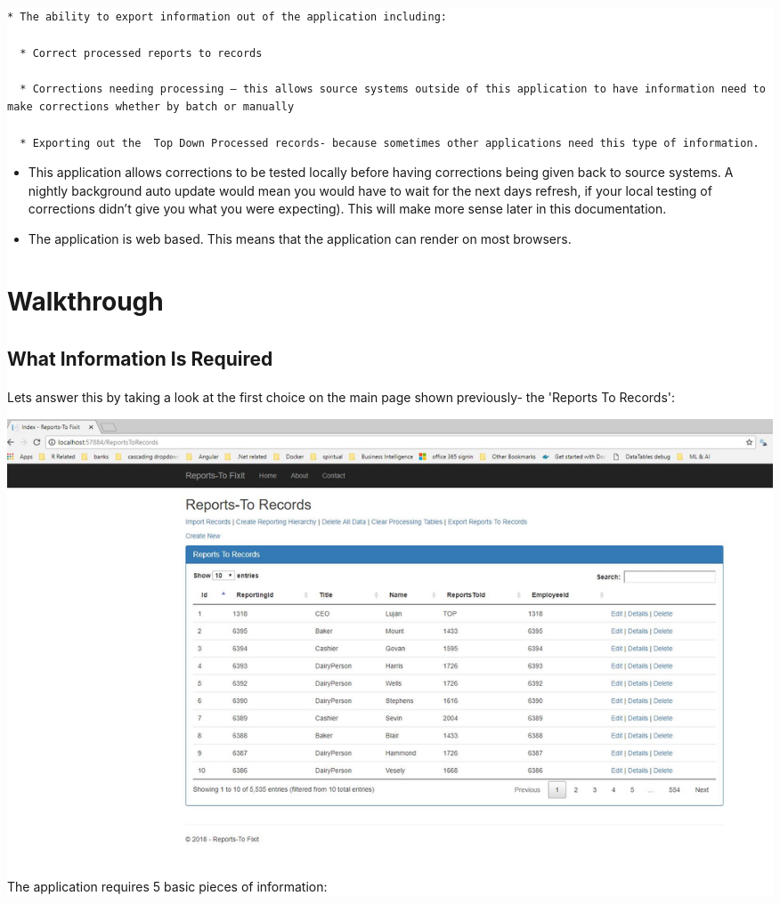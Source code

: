    * The ability to export information out of the application including:
      
      * Correct processed reports to records
      
      * Corrections needing processing – this allows source systems outside of this application to have information need to make corrections whether by batch or manually
      
      * Exporting out the  Top Down Processed records- because sometimes other applications need this type of information.

* This application allows corrections to be tested locally before having corrections being given back to source systems. A nightly background auto update would mean you would have to wait for the next days refresh, if your local testing of corrections didn’t give you what you were expecting). This will make more sense later in this documentation.

* The application is web based. This means that the application can render on most browsers.


# Walkthrough

## What Information Is Required

Lets answer this by taking a look at the first choice on the main page shown previously- the 'Reports To Records':

![Reports To Records](https://github.com/lvsund/RTMGMTCore2JQDTServer/blob/master/docs/ReportsToRecords.jpg)

The application requires 5 basic pieces of information:
